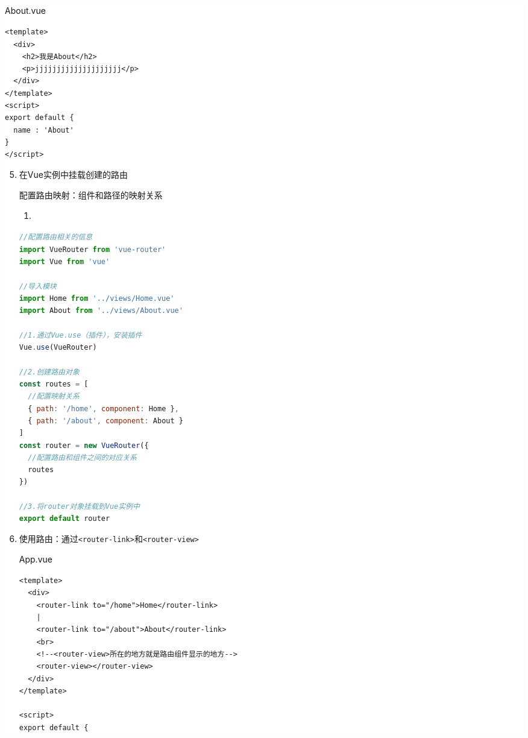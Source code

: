    About.vue

   ```vue
   <template>
     <div>
       <h2>我是About</h2>
       <p>jjjjjjjjjjjjjjjjjjjj</p>
     </div>
   </template>
   <script>
   export default {
     name : 'About'
   }
   </script>
   ```

5. 在Vue实例中挂载创建的路由

   配置路由映射：组件和路径的映射关系

   1. 

   ```javascript
   //配置路由相关的信息
   import VueRouter from 'vue-router'
   import Vue from 'vue'
   
   //导入模块
   import Home from '../views/Home.vue'
   import About from '../views/About.vue'
   
   //1.通过Vue.use（插件），安装插件
   Vue.use(VueRouter)
   
   //2.创建路由对象
   const routes = [
     //配置映射关系  
     { path: '/home', component: Home },
     { path: '/about', component: About }
   ]
   const router = new VueRouter({
     //配置路由和组件之间的对应关系
     routes
   })
   
   //3.将router对象挂载到Vue实例中
   export default router
   
   ```

6. 使用路由：通过`<router-link>`和`<router-view>`

   App.vue

   ```vue
   <template>
     <div>
       <router-link to="/home">Home</router-link>
       |
       <router-link to="/about">About</router-link>
       <br>
       <!--<router-view>所在的地方就是路由组件显示的地方-->
       <router-view></router-view>
     </div>
   </template>
   
   <script>
   export default {
   ```